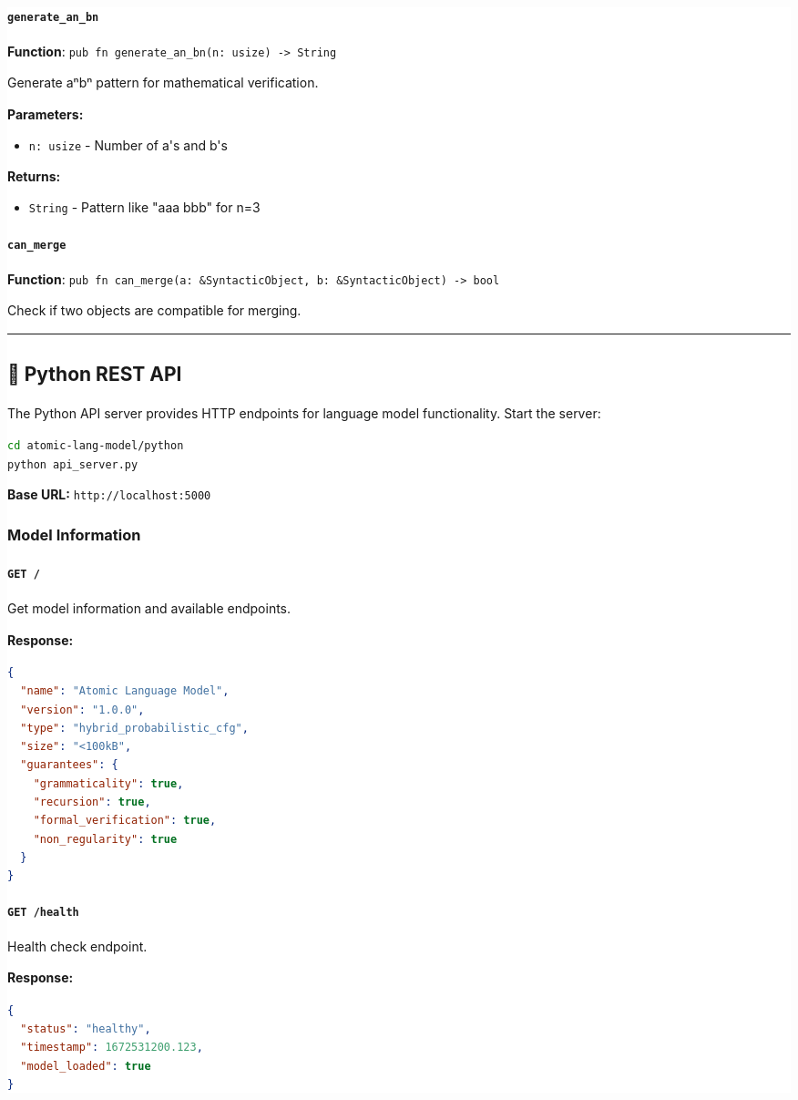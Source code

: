 #### `generate_an_bn`
**Function**: `pub fn generate_an_bn(n: usize) -> String`

Generate aⁿbⁿ pattern for mathematical verification.

**Parameters:**
- `n: usize` - Number of a's and b's

**Returns:**
- `String` - Pattern like "aaa bbb" for n=3

#### `can_merge`
**Function**: `pub fn can_merge(a: &SyntacticObject, b: &SyntacticObject) -> bool`

Check if two objects are compatible for merging.

---

## 🐍 Python REST API

The Python API server provides HTTP endpoints for language model functionality. Start the server:

```bash
cd atomic-lang-model/python
python api_server.py
```

**Base URL:** `http://localhost:5000`

### Model Information

#### `GET /`
Get model information and available endpoints.

**Response:**
```json
{
  "name": "Atomic Language Model",
  "version": "1.0.0",
  "type": "hybrid_probabilistic_cfg",
  "size": "<100kB",
  "guarantees": {
    "grammaticality": true,
    "recursion": true,
    "formal_verification": true,
    "non_regularity": true
  }
}
```

#### `GET /health`
Health check endpoint.

**Response:**
```json
{
  "status": "healthy",
  "timestamp": 1672531200.123,
  "model_loaded": true
}
```
